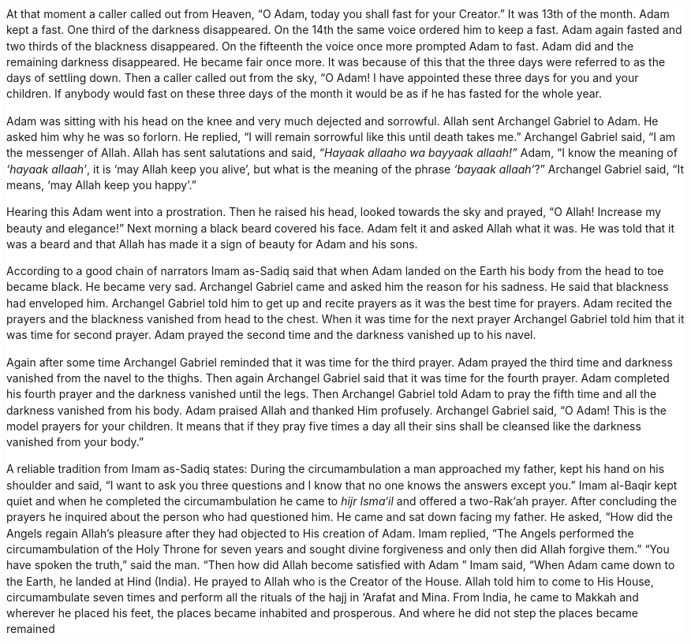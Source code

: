 At that moment a caller called out from Heaven, “O Adam, today you shall
fast for your Creator.” It was 13th of the month. Adam kept a fast. One
third of the darkness disappeared. On the 14th the same voice ordered
him to keep a fast. Adam again fasted and two thirds of the blackness
disappeared. On the fifteenth the voice once more prompted Adam to fast.
Adam did and the remaining darkness disappeared. He became fair once
more. It was because of this that the three days were referred to as the
days of settling down. Then a caller called out from the sky, “O Adam! I
have appointed these three days for you and your children. If anybody
would fast on these three days of the month it would be as if he has
fasted for the whole year.

Adam was sitting with his head on the knee and very much dejected and
sorrowful. Allah sent Archangel Gabriel to Adam. He asked him why he was
so forlorn. He replied, “I will remain sorrowful like this until death
takes me.” Archangel Gabriel said, “I am the messenger of Allah. Allah
has sent salutations and said, *“Hayaak allaaho wa bayyaak allaah!”*
Adam, “I know the meaning of *‘hayaak allaah’*, it is ‘may Allah keep
you alive’, but what is the meaning of the phrase *‘bayaak allaah’*?”
Archangel Gabriel said, “It means, ‘may Allah keep you happy’.”

Hearing this Adam went into a prostration. Then he raised his head,
looked towards the sky and prayed, “O Allah! Increase my beauty and
elegance!” Next morning a black beard covered his face. Adam felt it and
asked Allah what it was. He was told that it was a beard and that Allah
has made it a sign of beauty for Adam and his sons.

According to a good chain of narrators Imam as-Sadiq said that when Adam
landed on the Earth his body from the head to toe became black. He
became very sad. Archangel Gabriel came and asked him the reason for his
sadness. He said that blackness had enveloped him. Archangel Gabriel
told him to get up and recite prayers as it was the best time for
prayers. Adam recited the prayers and the blackness vanished from head
to the chest. When it was time for the next prayer Archangel Gabriel
told him that it was time for second prayer. Adam prayed the second time
and the darkness vanished up to his navel.

Again after some time Archangel Gabriel reminded that it was time for
the third prayer. Adam prayed the third time and darkness vanished from
the navel to the thighs. Then again Archangel Gabriel said that it was
time for the fourth prayer. Adam completed his fourth prayer and the
darkness vanished until the legs. Then Archangel Gabriel told Adam to
pray the fifth time and all the darkness vanished from his body. Adam
praised Allah and thanked Him profusely. Archangel Gabriel said, “O
Adam! This is the model prayers for your children. It means that if they
pray five times a day all their sins shall be cleansed like the darkness
vanished from your body.”

A reliable tradition from Imam as-Sadiq states: During the
circumambulation a man approached my father, kept his hand on his
shoulder and said, “I want to ask you three questions and I know that no
one knows the answers except you.” Imam al-Baqir kept quiet and when he
completed the circumambulation he came to *hijr Isma‘il* and offered a
two-Rak‘ah prayer. After concluding the prayers he inquired about the
person who had questioned him. He came and sat down facing my father. He
asked, “How did the Angels regain Allah’s pleasure after they had
objected to His creation of Adam. Imam replied, “The Angels performed
the circumambulation of the Holy Throne for seven years and sought
divine forgiveness and only then did Allah forgive them.” “You have
spoken the truth,” said the man. “Then how did Allah become satisfied
with Adam ” Imam said, “When Adam came down to the Earth, he landed at
Hind (India). He prayed to Allah who is the Creator of the House. Allah
told him to come to His House, circumambulate seven times and perform
all the rituals of the hajj in ‘Arafat and Mina. From India, he came to
Makkah and wherever he placed his feet, the places became inhabited and
prosperous. And where he did not step the places became remained